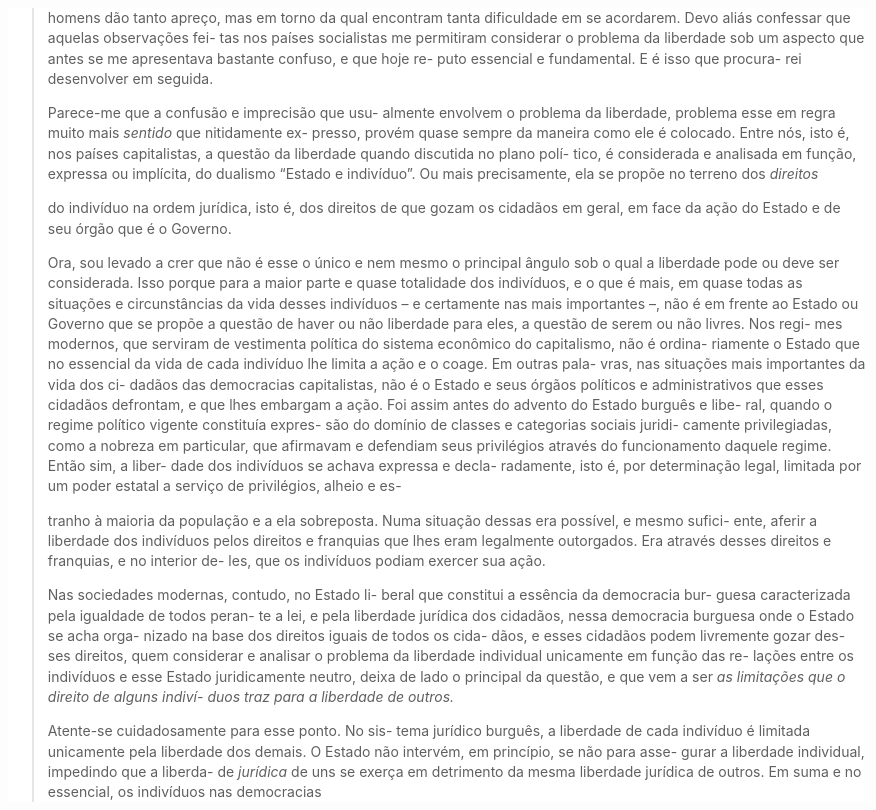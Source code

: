 > homens dão tanto apreço, mas em torno da qual encontram tanta
> dificuldade em se acordarem. Devo aliás confessar que aquelas
> observações fei- tas nos países socialistas me permitiram considerar o
> problema da liberdade sob um aspecto que antes se me apresentava
> bastante confuso, e que hoje re- puto essencial e fundamental. E é
> isso que procura- rei desenvolver em seguida.
>
> Parece-me que a confusão e imprecisão que usu- almente envolvem o
> problema da liberdade, problema esse em regra muito mais *sentido* que
> nitidamente ex- presso, provém quase sempre da maneira como ele é
> colocado. Entre nós, isto é, nos países capitalistas, a questão da
> liberdade quando discutida no plano polí- tico, é considerada e
> analisada em função, expressa ou implícita, do dualismo “Estado e
> indivíduo”. Ou mais precisamente, ela se propõe no terreno dos
> *direitos*
>
> do indivíduo na ordem jurídica, isto é, dos direitos de que gozam os
> cidadãos em geral, em face da ação do Estado e de seu órgão que é o
> Governo.
>
> Ora, sou levado a crer que não é esse o único e nem mesmo o principal
> ângulo sob o qual a liberdade pode ou deve ser considerada. Isso
> porque para a maior parte e quase totalidade dos indivíduos, e o que é
> mais, em quase todas as situações e circunstâncias da vida desses
> indivíduos – e certamente nas mais importantes –, não é em frente ao
> Estado ou Governo que se propõe a questão de haver ou não liberdade
> para eles, a questão de serem ou não livres. Nos regi- mes modernos,
> que serviram de vestimenta política do sistema econômico do
> capitalismo, não é ordina- riamente o Estado que no essencial da vida
> de cada indivíduo lhe limita a ação e o coage. Em outras pala- vras,
> nas situações mais importantes da vida dos ci- dadãos das democracias
> capitalistas, não é o Estado e seus órgãos políticos e administrativos
> que esses cidadãos defrontam, e que lhes embargam a ação. Foi assim
> antes do advento do Estado burguês e libe- ral, quando o regime
> político vigente constituía expres- são do domínio de classes e
> categorias sociais juridi- camente privilegiadas, como a nobreza em
> particular, que afirmavam e defendiam seus privilégios através do
> funcionamento daquele regime. Então sim, a liber- dade dos indivíduos
> se achava expressa e decla- radamente, isto é, por determinação legal,
> limitada por um poder estatal a serviço de privilégios, alheio e es-
>
> tranho à maioria da população e a ela sobreposta. Numa situação dessas
> era possível, e mesmo sufici- ente, aferir a liberdade dos indivíduos
> pelos direitos e franquias que lhes eram legalmente outorgados. Era
> através desses direitos e franquias, e no interior de- les, que os
> indivíduos podiam exercer sua ação.
>
> Nas sociedades modernas, contudo, no Estado li- beral que constitui a
> essência da democracia bur- guesa caracterizada pela igualdade de
> todos peran- te a lei, e pela liberdade jurídica dos cidadãos, nessa
> democracia burguesa onde o Estado se acha orga- nizado na base dos
> direitos iguais de todos os cida- dãos, e esses cidadãos podem
> livremente gozar des- ses direitos, quem considerar e analisar o
> problema da liberdade individual unicamente em função das re- lações
> entre os indivíduos e esse Estado juridicamente neutro, deixa de lado
> o principal da questão, e que vem a ser *as limitações que o direito
> de alguns indiví- duos traz para a liberdade de outros.*
>
> Atente-se cuidadosamente para esse ponto. No sis- tema jurídico
> burguês, a liberdade de cada indivíduo é limitada unicamente pela
> liberdade dos demais. O Estado não intervém, em princípio, se não para
> asse- gurar a liberdade individual, impedindo que a liberda- de
> *jurídica* de uns se exerça em detrimento da mesma liberdade jurídica
> de outros. Em suma e no essencial, os indivíduos nas democracias